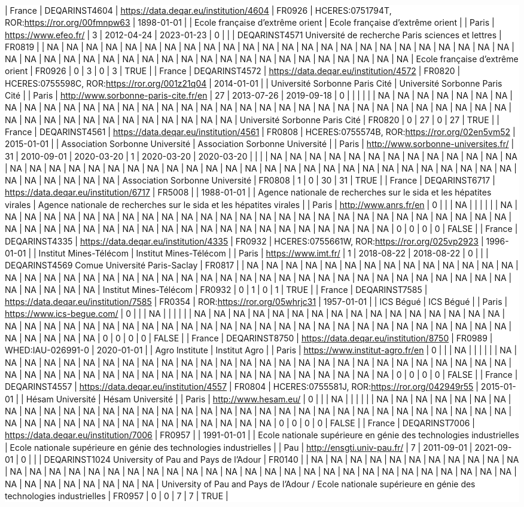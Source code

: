 | France | DEQARINST4604 | <https://data.deqar.eu/institution/4604> | FR0926 | HCERES:0751794T, ROR:<https://ror.org/00fmnpw63> | 1898-01-01 |  | Ecole française d’extrême orient | Ecole française d’extrême orient |  | Paris | <https://www.efeo.fr/> | 3 | 2012-04-24 | 2023-01-23 | 0 |  |  | DEQARINST4571 Université de recherche Paris sciences et lettres | FR0819 |  | NA | NA | NA | NA | NA | NA | NA | NA | NA | NA | NA | NA | NA | NA | NA | NA | NA | NA | NA | NA | NA | NA | NA | NA | NA | NA | NA | NA | NA | NA | NA | NA | NA | NA | NA | NA | NA | NA | NA | NA | NA | NA | NA | NA | NA | Ecole française d’extrême orient | FR0926 | 0 | 3 | 0 | 3 | TRUE |
| France | DEQARINST4572 | <https://data.deqar.eu/institution/4572> | FR0820 | HCERES:0755598C, ROR:<https://ror.org/001z21q04> | 2014-01-01 |  | Université Sorbonne Paris Cité | Université Sorbonne Paris Cité |  | Paris | <http://www.sorbonne-paris-cite.fr/en> | 27 | 2013-07-26 | 2019-09-18 | 0 |  |  |  |  |  | NA | NA | NA | NA | NA | NA | NA | NA | NA | NA | NA | NA | NA | NA | NA | NA | NA | NA | NA | NA | NA | NA | NA | NA | NA | NA | NA | NA | NA | NA | NA | NA | NA | NA | NA | NA | NA | NA | NA | NA | NA | NA | NA | NA | NA | Université Sorbonne Paris Cité | FR0820 | 0 | 27 | 0 | 27 | TRUE |
| France | DEQARINST4561 | <https://data.deqar.eu/institution/4561> | FR0808 | HCERES:0755574B, ROR:<https://ror.org/02en5vm52> | 2015-01-01 |  | Association Sorbonne Université | Association Sorbonne Université |  | Paris | <http://www.sorbonne-universites.fr/> | 31 | 2010-09-01 | 2020-03-20 | 1 | 2020-03-20 | 2020-03-20 |  |  |  | NA | NA | NA | NA | NA | NA | NA | NA | NA | NA | NA | NA | NA | NA | NA | NA | NA | NA | NA | NA | NA | NA | NA | NA | NA | NA | NA | NA | NA | NA | NA | NA | NA | NA | NA | NA | NA | NA | NA | NA | NA | NA | NA | NA | NA | Association Sorbonne Université | FR0808 | 1 | 0 | 30 | 31 | TRUE |
| France | DEQARINST6717 | <https://data.deqar.eu/institution/6717> | FR5008 |  | 1988-01-01 |  | Agence nationale de recherches sur le sida et les hépatites virales | Agence nationale de recherches sur le sida et les hépatites virales |  | Paris | <http://www.anrs.fr/en> | 0 |  |  | NA |  |  |  |  |  | NA | NA | NA | NA | NA | NA | NA | NA | NA | NA | NA | NA | NA | NA | NA | NA | NA | NA | NA | NA | NA | NA | NA | NA | NA | NA | NA | NA | NA | NA | NA | NA | NA | NA | NA | NA | NA | NA | NA | NA | NA | NA | NA | NA | NA | NA | NA | 0 | 0 | 0 | 0 | FALSE |
| France | DEQARINST4335 | <https://data.deqar.eu/institution/4335> | FR0932 | HCERES:0755661W, ROR:<https://ror.org/025vp2923> | 1996-01-01 |  | Institut Mines-Télécom | Institut Mines-Télécom |  | Paris | <https://www.imt.fr/> | 1 | 2018-08-22 | 2018-08-22 | 0 |  |  | DEQARINST4569 Comue Université Paris-Saclay | FR0817 |  | NA | NA | NA | NA | NA | NA | NA | NA | NA | NA | NA | NA | NA | NA | NA | NA | NA | NA | NA | NA | NA | NA | NA | NA | NA | NA | NA | NA | NA | NA | NA | NA | NA | NA | NA | NA | NA | NA | NA | NA | NA | NA | NA | NA | NA | Institut Mines-Télécom | FR0932 | 0 | 1 | 0 | 1 | TRUE |
| France | DEQARINST7585 | <https://data.deqar.eu/institution/7585> | FR0354 | ROR:<https://ror.org/05whrjc31> | 1957-01-01 |  | ICS Bégué | ICS Bégué |  | Paris | <https://www.ics-begue.com/> | 0 |  |  | NA |  |  |  |  |  | NA | NA | NA | NA | NA | NA | NA | NA | NA | NA | NA | NA | NA | NA | NA | NA | NA | NA | NA | NA | NA | NA | NA | NA | NA | NA | NA | NA | NA | NA | NA | NA | NA | NA | NA | NA | NA | NA | NA | NA | NA | NA | NA | NA | NA | NA | NA | 0 | 0 | 0 | 0 | FALSE |
| France | DEQARINST8750 | <https://data.deqar.eu/institution/8750> | FR0989 | WHED:IAU-026991-0 | 2020-01-01 |  | Agro Institute | Institut Agro |  | Paris | <https://www.institut-agro.fr/en> | 0 |  |  | NA |  |  |  |  |  | NA | NA | NA | NA | NA | NA | NA | NA | NA | NA | NA | NA | NA | NA | NA | NA | NA | NA | NA | NA | NA | NA | NA | NA | NA | NA | NA | NA | NA | NA | NA | NA | NA | NA | NA | NA | NA | NA | NA | NA | NA | NA | NA | NA | NA | NA | NA | 0 | 0 | 0 | 0 | FALSE |
| France | DEQARINST4557 | <https://data.deqar.eu/institution/4557> | FR0804 | HCERES:0755581J, ROR:<https://ror.org/042949r55> | 2015-01-01 |  | Hésam Université | Hésam Université |  | Paris | <http://www.hesam.eu/> | 0 |  |  | NA |  |  |  |  |  | NA | NA | NA | NA | NA | NA | NA | NA | NA | NA | NA | NA | NA | NA | NA | NA | NA | NA | NA | NA | NA | NA | NA | NA | NA | NA | NA | NA | NA | NA | NA | NA | NA | NA | NA | NA | NA | NA | NA | NA | NA | NA | NA | NA | NA | NA | NA | 0 | 0 | 0 | 0 | FALSE |
| France | DEQARINST7006 | <https://data.deqar.eu/institution/7006> | FR0957 |  | 1991-01-01 |  | Ecole nationale supérieure en génie des technologies industrielles | Ecole nationale supérieure en génie des technologies industrielles |  | Pau | <http://ensgti.univ-pau.fr/> | 7 | 2011-09-01 | 2021-09-01 | 0 |  |  | DEQARINST1024 University of Pau and Pays de l’Adour | FR0140 |  | NA | NA | NA | NA | NA | NA | NA | NA | NA | NA | NA | NA | NA | NA | NA | NA | NA | NA | NA | NA | NA | NA | NA | NA | NA | NA | NA | NA | NA | NA | NA | NA | NA | NA | NA | NA | NA | NA | NA | NA | NA | NA | NA | NA | NA | University of Pau and Pays de l’Adour / Ecole nationale supérieure en génie des technologies industrielles | FR0957 | 0 | 0 | 7 | 7 | TRUE |